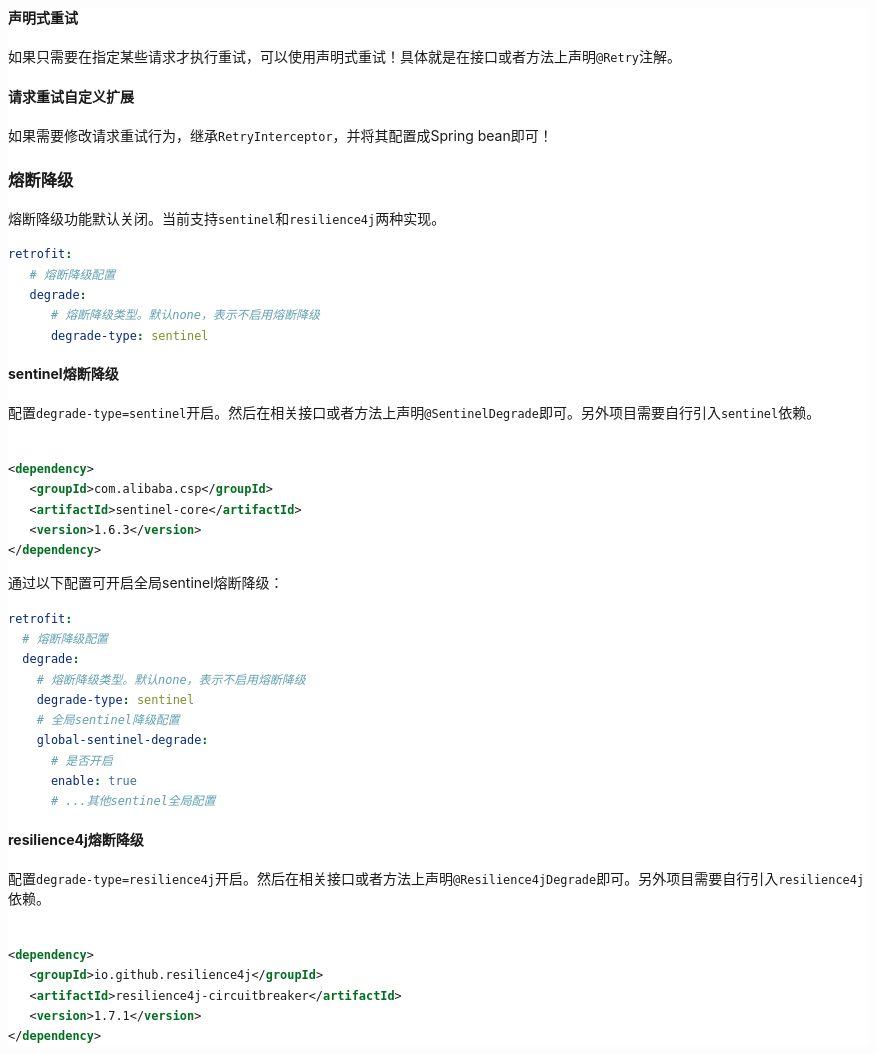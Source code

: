 #### 声明式重试

如果只需要在指定某些请求才执行重试，可以使用声明式重试！具体就是在接口或者方法上声明`@Retry`注解。

#### 请求重试自定义扩展

如果需要修改请求重试行为，继承`RetryInterceptor`，并将其配置成Spring bean即可！

### 熔断降级

熔断降级功能默认关闭。当前支持`sentinel`和`resilience4j`两种实现。

```yaml
retrofit:
   # 熔断降级配置
   degrade:
      # 熔断降级类型。默认none，表示不启用熔断降级
      degrade-type: sentinel
```

#### sentinel熔断降级

配置`degrade-type=sentinel`开启。然后在相关接口或者方法上声明`@SentinelDegrade`即可。另外项目需要自行引入`sentinel`依赖。

```xml

<dependency>
   <groupId>com.alibaba.csp</groupId>
   <artifactId>sentinel-core</artifactId>
   <version>1.6.3</version>
</dependency>
```

通过以下配置可开启全局sentinel熔断降级：

```yaml
retrofit:
  # 熔断降级配置
  degrade:
    # 熔断降级类型。默认none，表示不启用熔断降级
    degrade-type: sentinel
    # 全局sentinel降级配置
    global-sentinel-degrade:
      # 是否开启
      enable: true
      # ...其他sentinel全局配置
```

#### resilience4j熔断降级

配置`degrade-type=resilience4j`开启。然后在相关接口或者方法上声明`@Resilience4jDegrade`即可。另外项目需要自行引入`resilience4j`依赖。

```xml

<dependency>
   <groupId>io.github.resilience4j</groupId>
   <artifactId>resilience4j-circuitbreaker</artifactId>
   <version>1.7.1</version>
</dependency>
```
